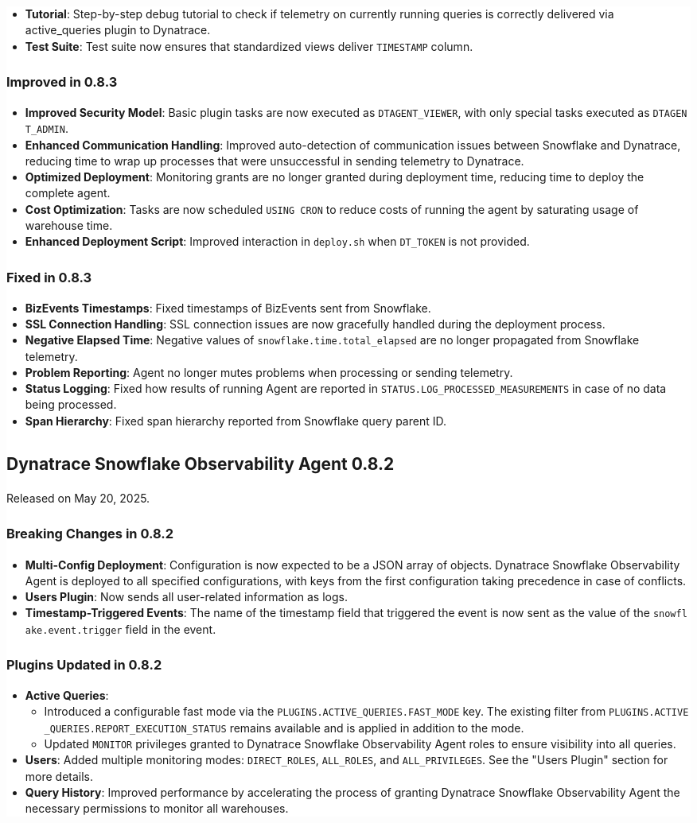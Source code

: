 * **Tutorial**: Step-by-step debug tutorial to check if telemetry on currently running queries is correctly delivered via active_queries plugin to Dynatrace.
* **Test Suite**: Test suite now ensures that standardized views deliver `TIMESTAMP` column.

### Improved in 0.8.3

* **Improved Security Model**: Basic plugin tasks are now executed as `DTAGENT_VIEWER`, with only special tasks executed as `DTAGENT_ADMIN`.
* **Enhanced Communication Handling**: Improved auto-detection of communication issues between Snowflake and Dynatrace, reducing time to wrap up processes that were unsuccessful in sending telemetry to Dynatrace.
* **Optimized Deployment**: Monitoring grants are no longer granted during deployment time, reducing time to deploy the complete agent.
* **Cost Optimization**: Tasks are now scheduled `USING CRON` to reduce costs of running the agent by saturating usage of warehouse time.
* **Enhanced Deployment Script**: Improved interaction in `deploy.sh` when `DT_TOKEN` is not provided.

### Fixed in 0.8.3

* **BizEvents Timestamps**: Fixed timestamps of BizEvents sent from Snowflake.
* **SSL Connection Handling**: SSL connection issues are now gracefully handled during the deployment process.
* **Negative Elapsed Time**: Negative values of `snowflake.time.total_elapsed` are no longer propagated from Snowflake telemetry.
* **Problem Reporting**: Agent no longer mutes problems when processing or sending telemetry.
* **Status Logging**: Fixed how results of running Agent are reported in `STATUS.LOG_PROCESSED_MEASUREMENTS` in case of no data being processed.
* **Span Hierarchy**: Fixed span hierarchy reported from Snowflake query parent ID.

## Dynatrace Snowflake Observability Agent 0.8.2

Released on May 20, 2025.

### Breaking Changes in 0.8.2

* **Multi-Config Deployment**: Configuration is now expected to be a JSON array of objects. Dynatrace Snowflake Observability Agent is deployed to all specified configurations, with keys from the first configuration taking precedence in case of conflicts.
* **Users Plugin**: Now sends all user-related information as logs.
* **Timestamp-Triggered Events**: The name of the timestamp field that triggered the event is now sent as the value of the `snowflake.event.trigger` field in the event.

### Plugins Updated in 0.8.2

* **Active Queries**:
  * Introduced a configurable fast mode via the `PLUGINS.ACTIVE_QUERIES.FAST_MODE` key. The existing filter from `PLUGINS.ACTIVE_QUERIES.REPORT_EXECUTION_STATUS` remains available and is applied in addition to the mode.
  * Updated `MONITOR` privileges granted to Dynatrace Snowflake Observability Agent roles to ensure visibility into all queries.
* **Users**: Added multiple monitoring modes: `DIRECT_ROLES`, `ALL_ROLES`, and `ALL_PRIVILEGES`. See the "Users Plugin" section for more details.
* **Query History**: Improved performance by accelerating the process of granting Dynatrace Snowflake Observability Agent the necessary permissions to monitor all warehouses.
